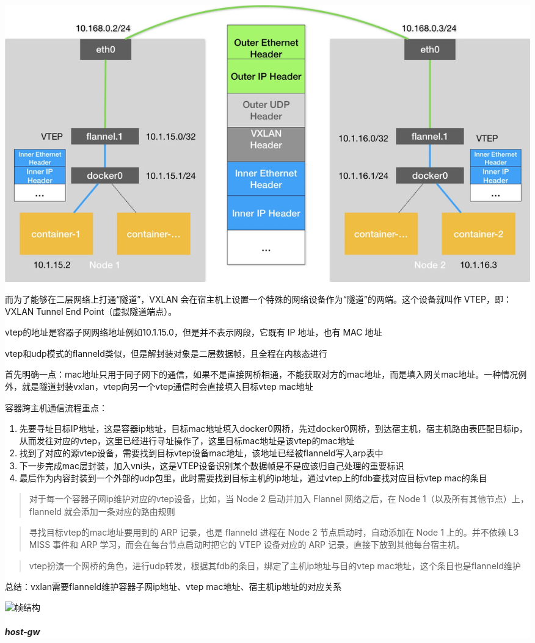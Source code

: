 ![](/reference/pic/flannel2.webp)

而为了能够在二层网络上打通“隧道”，VXLAN 会在宿主机上设置一个特殊的网络设备作为“隧道”的两端。这个设备就叫作 VTEP，即：VXLAN Tunnel End Point（虚拟隧道端点）。

vtep的地址是容器子网网络地址例如10.1.15.0，但是并不表示网段，它既有 IP 地址，也有 MAC 地址

vtep和udp模式的flanneld类似，但是解封装对象是二层数据帧，且全程在内核态进行

首先明确一点：mac地址只用于同子网下的通信，如果不是直接网桥相通，不能获取对方的mac地址，而是填入网关mac地址。一种情况例外，就是隧道封装vxlan，vtep向另一个vtep通信时会直接填入目标vtep mac地址

容器跨主机通信流程重点：

1. 先要寻址目标IP地址，这是容器ip地址，目标mac地址填入docker0网桥，先过docker0网桥，到达宿主机，宿主机路由表匹配目标ip，从而发往对应的vtep，这里已经进行寻址操作了，这里目标mac地址是该vtep的mac地址
2. 找到了对应的源vtep设备，需要找到目标vtep设备mac地址，该地址已经被flanneld写入arp表中
3. 下一步完成mac层封装，加入vni头，这是VTEP设备识别某个数据帧是不是应该归自己处理的重要标识
4. 最后作为内容封装到一个外部的udp包里，此时需要找到目标主机的ip地址，通过vtep上的fdb查找对应目标vtep mac的条目

>对于每一个容器子网ip维护对应的vtep设备，比如，当 Node 2 启动并加入 Flannel 网络之后，在 Node 1（以及所有其他节点）上，flanneld 就会添加一条对应的路由规则

>寻找目标vtep的mac地址要用到的 ARP 记录，也是 flanneld 进程在 Node 2 节点启动时，自动添加在 Node 1 上的。并不依赖 L3 MISS 事件和 ARP 学习，而会在每台节点启动时把它的 VTEP 设备对应的 ARP 记录，直接下放到其他每台宿主机。

>vtep扮演一个网桥的角色，进行udp转发，根据其fdb的条目，绑定了主机ip地址与目的vtep mac地址，这个条目也是flanneld维护

总结：vxlan需要flanneld维护容器子网ip地址、vtep mac地址、宿主机ip地址的对应关系

![帧结构](https://static001.geekbang.org/resource/image/8c/85/8cede8f74a57617494027ba137383f85.jpg?wh=1864*192)

##### host-gw
